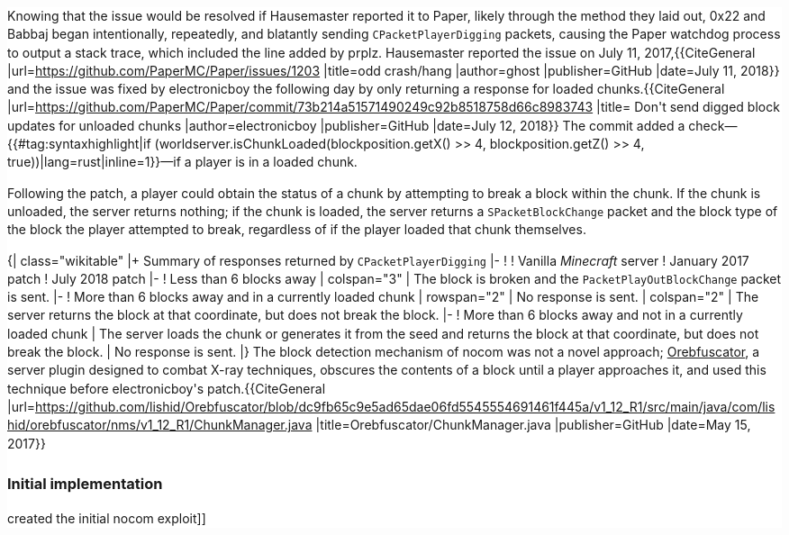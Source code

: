 Knowing that the issue would be resolved if Hausemaster reported it to Paper, likely through the method they laid out, 0x22 and Babbaj began intentionally, repeatedly, and blatantly sending <code>CPacketPlayerDigging</code> packets, causing the Paper watchdog process to output a stack trace, which included the line added by prplz. Hausemaster reported the issue on July 11, 2017,{{CiteGeneral |url=https://github.com/PaperMC/Paper/issues/1203 |title=odd crash/hang |author=ghost |publisher=GitHub |date=July 11, 2018}} and the issue was fixed by electronicboy the following day by only returning a response for loaded chunks.{{CiteGeneral |url=https://github.com/PaperMC/Paper/commit/73b214a51571490249c92b8518758d66c8983743 |title= Don't send digged block updates for unloaded chunks |author=electronicboy |publisher=GitHub |date=July 12, 2018}} The commit added a check—{{#tag:syntaxhighlight|if (worldserver.isChunkLoaded(blockposition.getX() >> 4, blockposition.getZ() >> 4, true))|lang=rust|inline=1}}—if a player is in a loaded chunk.

Following the patch, a player could obtain the status of a chunk by attempting to break a block within the chunk. If the chunk is unloaded, the server returns nothing; if the chunk is loaded, the server returns a <code>SPacketBlockChange</code> packet and the block type of the block the player attempted to break, regardless of if the player loaded that chunk themselves.

{| class="wikitable"
|+ Summary of responses returned by <code>CPacketPlayerDigging</code>
|-
!
! Vanilla *Minecraft* server
! January 2017 patch
! July 2018 patch
|-
! Less than 6 blocks away
| colspan="3" | The block is broken and the <code>PacketPlayOutBlockChange</code> packet is sent.
|-
! More than 6 blocks away and in a currently loaded chunk
| rowspan="2" | No response is sent.
| colspan="2" | The server returns the block at that coordinate, but does not break the block.
|-
! More than 6 blocks away and not in a currently loaded chunk
| The server loads the chunk or generates it from the seed and returns the block at that coordinate, but does not break the block.
| No response is sent.
|}
The block detection mechanism of nocom was not a novel approach; [Orebfuscator](https://www.spigotmc.org/resources/orebfuscator-anti-x-ray.82710/), a server plugin designed to combat X-ray techniques, obscures the contents of a block until a player approaches it, and used this technique before electronicboy's patch.{{CiteGeneral |url=https://github.com/lishid/Orebfuscator/blob/dc9fb65c9e5ad65dae06fd5545554691461f445a/v1_12_R1/src/main/java/com/lishid/orebfuscator/nms/v1_12_R1/ChunkManager.java |title=Orebfuscator/ChunkManager.java |publisher=GitHub |date=May 15, 2017}}

### Initial implementation
 created the initial nocom exploit]]